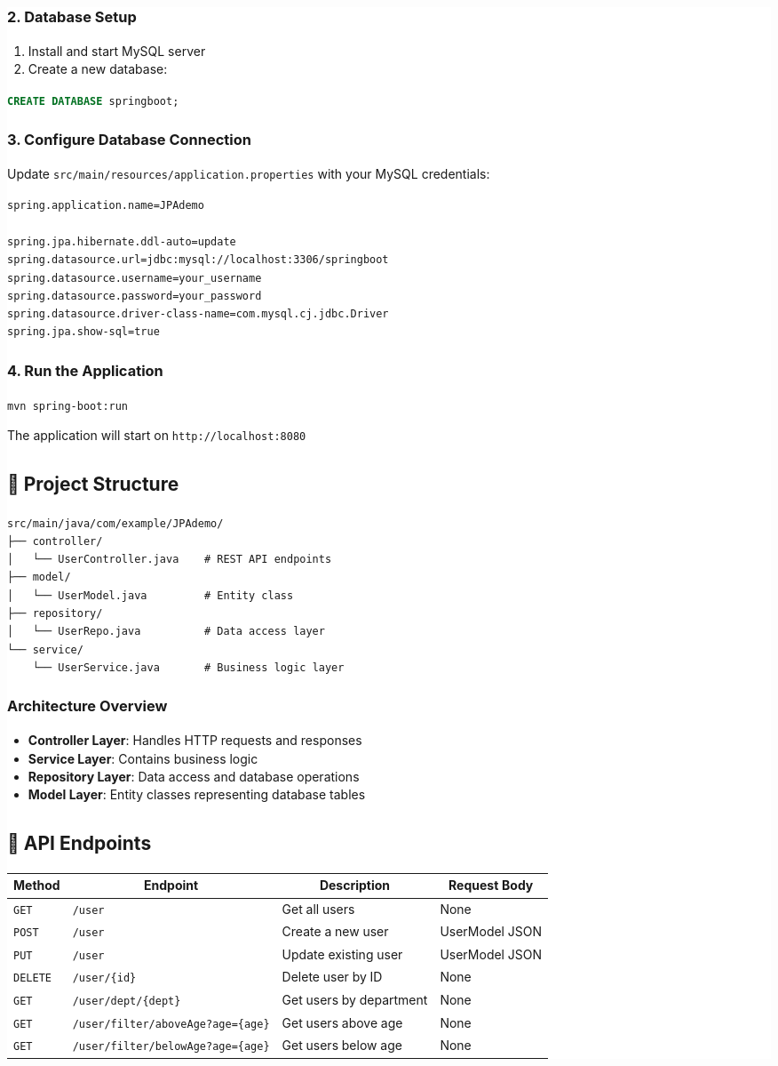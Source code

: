 ### 2. Database Setup
1. Install and start MySQL server
2. Create a new database:
```sql
CREATE DATABASE springboot;
```

### 3. Configure Database Connection
Update `src/main/resources/application.properties` with your MySQL credentials:
```properties
spring.application.name=JPAdemo

spring.jpa.hibernate.ddl-auto=update
spring.datasource.url=jdbc:mysql://localhost:3306/springboot
spring.datasource.username=your_username
spring.datasource.password=your_password
spring.datasource.driver-class-name=com.mysql.cj.jdbc.Driver
spring.jpa.show-sql=true
```

### 4. Run the Application
```bash
mvn spring-boot:run
```

The application will start on `http://localhost:8080`

## 📁 Project Structure

```
src/main/java/com/example/JPAdemo/
├── controller/
│   └── UserController.java    # REST API endpoints
├── model/
│   └── UserModel.java         # Entity class
├── repository/
│   └── UserRepo.java          # Data access layer
└── service/
    └── UserService.java       # Business logic layer
```

### Architecture Overview

- **Controller Layer**: Handles HTTP requests and responses
- **Service Layer**: Contains business logic
- **Repository Layer**: Data access and database operations
- **Model Layer**: Entity classes representing database tables

## 🔗 API Endpoints

| Method | Endpoint | Description | Request Body |
|--------|----------|-------------|--------------|
| `GET` | `/user` | Get all users | None |
| `POST` | `/user` | Create a new user | UserModel JSON |
| `PUT` | `/user` | Update existing user | UserModel JSON |
| `DELETE` | `/user/{id}` | Delete user by ID | None |
| `GET` | `/user/dept/{dept}` | Get users by department | None |
| `GET` | `/user/filter/aboveAge?age={age}` | Get users above age | None |
| `GET` | `/user/filter/belowAge?age={age}` | Get users below age | None |